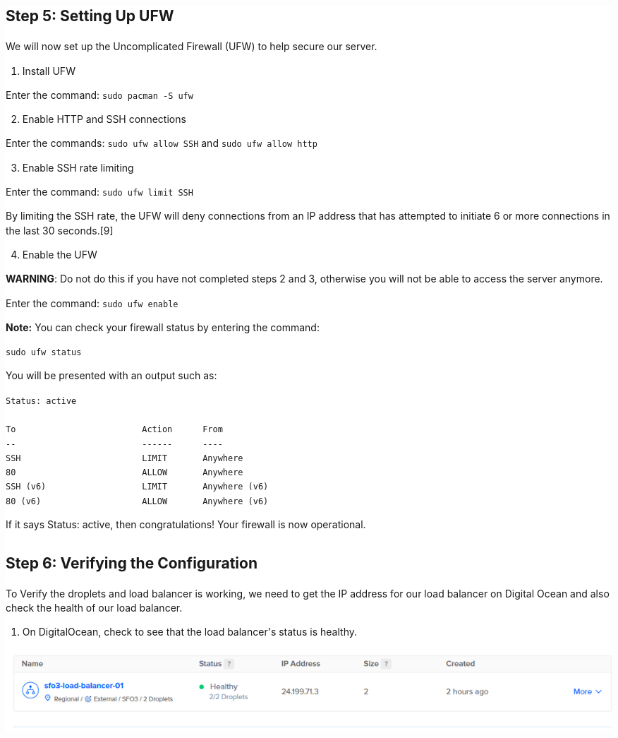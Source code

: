 ## Step 5: Setting Up UFW

We will now set up the Uncomplicated Firewall (UFW) to help secure our server.

1. Install UFW

Enter the command: `sudo pacman -S ufw`

2. Enable HTTP and SSH connections

Enter the commands: `sudo ufw allow SSH` and `sudo ufw allow http`

3. Enable SSH rate limiting

Enter the command: `sudo ufw limit SSH`

By limiting the SSH rate, the UFW will deny connections from an IP address that has attempted to initiate 6 or more connections in the last 30 seconds.[9]

4. Enable the UFW

**WARNING**: Do not do this if you have not completed steps 2 and 3, otherwise you will not be able to access the server anymore.

Enter the command: `sudo ufw enable`

**Note:** You can check your firewall status by entering the command:

`sudo ufw status`

You will be presented with an output such as:

    Status: active

    To                         Action      From
    --                         ------      ----
    SSH                        LIMIT       Anywhere
    80                         ALLOW       Anywhere
    SSH (v6)                   LIMIT       Anywhere (v6)
    80 (v6)                    ALLOW       Anywhere (v6)

If it says Status: active, then congratulations! Your firewall is now operational.

## Step 6: Verifying the Configuration

To Verify the droplets and load balancer is working, we need to get the IP address for our load balancer on Digital Ocean and also check the health of our load balancer.

1. On DigitalOcean, check to see that the load balancer's status is healthy.

![loadbalancer](images/loadbalancer.png)
